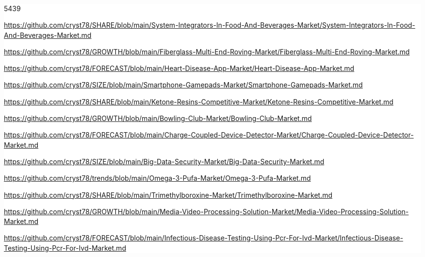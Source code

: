 5439</p><p><a href="https://github.com/cryst78/SHARE/blob/main/System-Integrators-In-Food-And-Beverages-Market/System-Integrators-In-Food-And-Beverages-Market.md">https://github.com/cryst78/SHARE/blob/main/System-Integrators-In-Food-And-Beverages-Market/System-Integrators-In-Food-And-Beverages-Market.md</a></p><p><a href="https://github.com/cryst78/GROWTH/blob/main/Fiberglass-Multi-End-Roving-Market/Fiberglass-Multi-End-Roving-Market.md">https://github.com/cryst78/GROWTH/blob/main/Fiberglass-Multi-End-Roving-Market/Fiberglass-Multi-End-Roving-Market.md</a></p><p><a href="https://github.com/cryst78/FORECAST/blob/main/Heart-Disease-App-Market/Heart-Disease-App-Market.md">https://github.com/cryst78/FORECAST/blob/main/Heart-Disease-App-Market/Heart-Disease-App-Market.md</a></p><p><a href="https://github.com/cryst78/SIZE/blob/main/Smartphone-Gamepads-Market/Smartphone-Gamepads-Market.md">https://github.com/cryst78/SIZE/blob/main/Smartphone-Gamepads-Market/Smartphone-Gamepads-Market.md</a></p><p><a href="https://github.com/cryst78/SHARE/blob/main/Ketone-Resins-Competitive-Market/Ketone-Resins-Competitive-Market.md">https://github.com/cryst78/SHARE/blob/main/Ketone-Resins-Competitive-Market/Ketone-Resins-Competitive-Market.md</a></p><p><a href="https://github.com/cryst78/GROWTH/blob/main/Bowling-Club-Market/Bowling-Club-Market.md">https://github.com/cryst78/GROWTH/blob/main/Bowling-Club-Market/Bowling-Club-Market.md</a></p><p><a href="https://github.com/cryst78/FORECAST/blob/main/Charge-Coupled-Device-Detector-Market/Charge-Coupled-Device-Detector-Market.md">https://github.com/cryst78/FORECAST/blob/main/Charge-Coupled-Device-Detector-Market/Charge-Coupled-Device-Detector-Market.md</a></p><p><a href="https://github.com/cryst78/SIZE/blob/main/Big-Data-Security-Market/Big-Data-Security-Market.md">https://github.com/cryst78/SIZE/blob/main/Big-Data-Security-Market/Big-Data-Security-Market.md</a></p><p><a href="https://github.com/cryst78/trends/blob/main/Omega-3-Pufa-Market/Omega-3-Pufa-Market.md">https://github.com/cryst78/trends/blob/main/Omega-3-Pufa-Market/Omega-3-Pufa-Market.md</a></p><p><a href="https://github.com/cryst78/SHARE/blob/main/Trimethylboroxine-Market/Trimethylboroxine-Market.md">https://github.com/cryst78/SHARE/blob/main/Trimethylboroxine-Market/Trimethylboroxine-Market.md</a></p><p><a href="https://github.com/cryst78/GROWTH/blob/main/Media-Video-Processing-Solution-Market/Media-Video-Processing-Solution-Market.md">https://github.com/cryst78/GROWTH/blob/main/Media-Video-Processing-Solution-Market/Media-Video-Processing-Solution-Market.md</a></p><p><a href="https://github.com/cryst78/FORECAST/blob/main/Infectious-Disease-Testing-Using-Pcr-For-Ivd-Market/Infectious-Disease-Testing-Using-Pcr-For-Ivd-Market.md">https://github.com/cryst78/FORECAST/blob/main/Infectious-Disease-Testing-Using-Pcr-For-Ivd-Market/Infectious-Disease-Testing-Using-Pcr-For-Ivd-Market.md</a></p>
